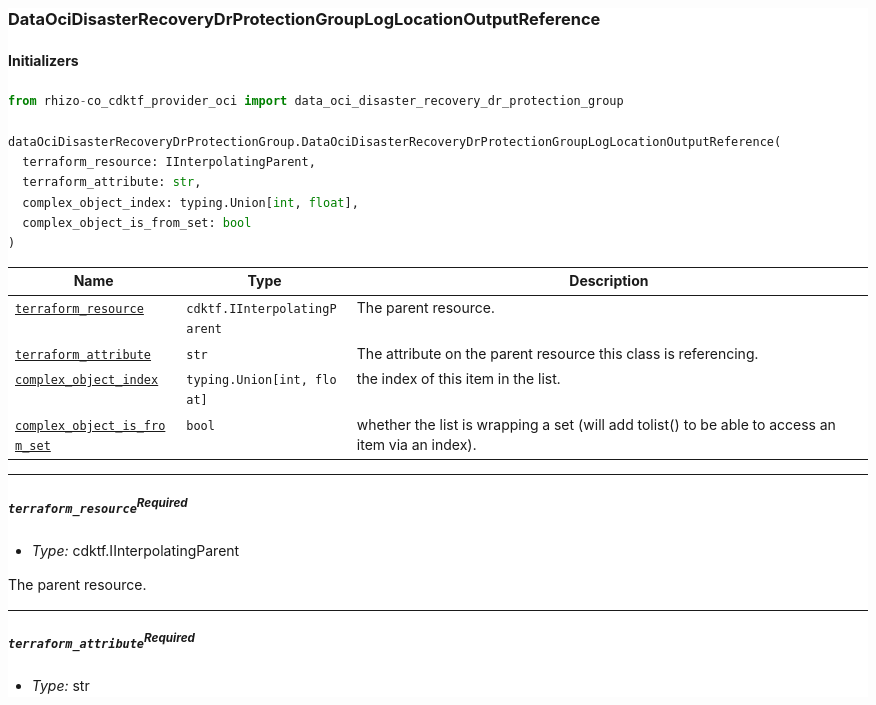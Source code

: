 ### DataOciDisasterRecoveryDrProtectionGroupLogLocationOutputReference <a name="DataOciDisasterRecoveryDrProtectionGroupLogLocationOutputReference" id="rhizo-co-terraform-provider-oci.dataOciDisasterRecoveryDrProtectionGroup.DataOciDisasterRecoveryDrProtectionGroupLogLocationOutputReference"></a>

#### Initializers <a name="Initializers" id="rhizo-co-terraform-provider-oci.dataOciDisasterRecoveryDrProtectionGroup.DataOciDisasterRecoveryDrProtectionGroupLogLocationOutputReference.Initializer"></a>

```python
from rhizo-co_cdktf_provider_oci import data_oci_disaster_recovery_dr_protection_group

dataOciDisasterRecoveryDrProtectionGroup.DataOciDisasterRecoveryDrProtectionGroupLogLocationOutputReference(
  terraform_resource: IInterpolatingParent,
  terraform_attribute: str,
  complex_object_index: typing.Union[int, float],
  complex_object_is_from_set: bool
)
```

| **Name** | **Type** | **Description** |
| --- | --- | --- |
| <code><a href="#rhizo-co-terraform-provider-oci.dataOciDisasterRecoveryDrProtectionGroup.DataOciDisasterRecoveryDrProtectionGroupLogLocationOutputReference.Initializer.parameter.terraformResource">terraform_resource</a></code> | <code>cdktf.IInterpolatingParent</code> | The parent resource. |
| <code><a href="#rhizo-co-terraform-provider-oci.dataOciDisasterRecoveryDrProtectionGroup.DataOciDisasterRecoveryDrProtectionGroupLogLocationOutputReference.Initializer.parameter.terraformAttribute">terraform_attribute</a></code> | <code>str</code> | The attribute on the parent resource this class is referencing. |
| <code><a href="#rhizo-co-terraform-provider-oci.dataOciDisasterRecoveryDrProtectionGroup.DataOciDisasterRecoveryDrProtectionGroupLogLocationOutputReference.Initializer.parameter.complexObjectIndex">complex_object_index</a></code> | <code>typing.Union[int, float]</code> | the index of this item in the list. |
| <code><a href="#rhizo-co-terraform-provider-oci.dataOciDisasterRecoveryDrProtectionGroup.DataOciDisasterRecoveryDrProtectionGroupLogLocationOutputReference.Initializer.parameter.complexObjectIsFromSet">complex_object_is_from_set</a></code> | <code>bool</code> | whether the list is wrapping a set (will add tolist() to be able to access an item via an index). |

---

##### `terraform_resource`<sup>Required</sup> <a name="terraform_resource" id="rhizo-co-terraform-provider-oci.dataOciDisasterRecoveryDrProtectionGroup.DataOciDisasterRecoveryDrProtectionGroupLogLocationOutputReference.Initializer.parameter.terraformResource"></a>

- *Type:* cdktf.IInterpolatingParent

The parent resource.

---

##### `terraform_attribute`<sup>Required</sup> <a name="terraform_attribute" id="rhizo-co-terraform-provider-oci.dataOciDisasterRecoveryDrProtectionGroup.DataOciDisasterRecoveryDrProtectionGroupLogLocationOutputReference.Initializer.parameter.terraformAttribute"></a>

- *Type:* str
